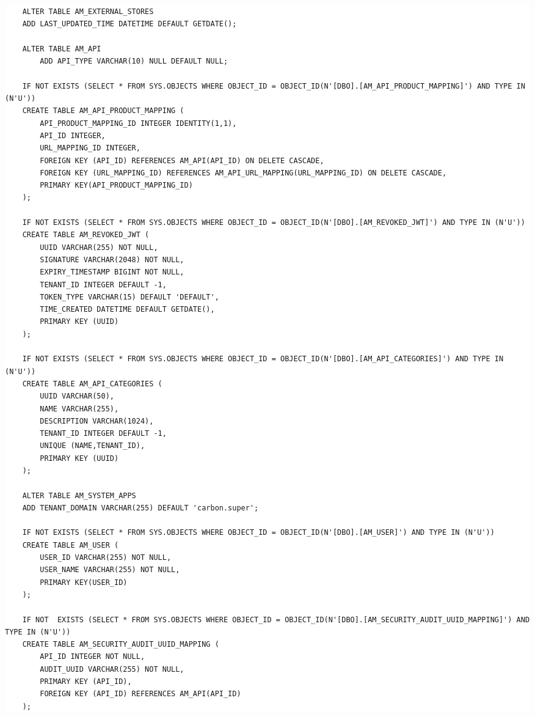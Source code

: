         ALTER TABLE AM_EXTERNAL_STORES
        ADD LAST_UPDATED_TIME DATETIME DEFAULT GETDATE();

        ALTER TABLE AM_API
            ADD API_TYPE VARCHAR(10) NULL DEFAULT NULL;

        IF NOT EXISTS (SELECT * FROM SYS.OBJECTS WHERE OBJECT_ID = OBJECT_ID(N'[DBO].[AM_API_PRODUCT_MAPPING]') AND TYPE IN (N'U'))
        CREATE TABLE AM_API_PRODUCT_MAPPING (
            API_PRODUCT_MAPPING_ID INTEGER IDENTITY(1,1),
            API_ID INTEGER,
            URL_MAPPING_ID INTEGER,
            FOREIGN KEY (API_ID) REFERENCES AM_API(API_ID) ON DELETE CASCADE,
            FOREIGN KEY (URL_MAPPING_ID) REFERENCES AM_API_URL_MAPPING(URL_MAPPING_ID) ON DELETE CASCADE,
            PRIMARY KEY(API_PRODUCT_MAPPING_ID)
        );

        IF NOT EXISTS (SELECT * FROM SYS.OBJECTS WHERE OBJECT_ID = OBJECT_ID(N'[DBO].[AM_REVOKED_JWT]') AND TYPE IN (N'U'))
        CREATE TABLE AM_REVOKED_JWT (
            UUID VARCHAR(255) NOT NULL,
            SIGNATURE VARCHAR(2048) NOT NULL,
            EXPIRY_TIMESTAMP BIGINT NOT NULL,
            TENANT_ID INTEGER DEFAULT -1,
            TOKEN_TYPE VARCHAR(15) DEFAULT 'DEFAULT',
            TIME_CREATED DATETIME DEFAULT GETDATE(),
            PRIMARY KEY (UUID)
        );

        IF NOT EXISTS (SELECT * FROM SYS.OBJECTS WHERE OBJECT_ID = OBJECT_ID(N'[DBO].[AM_API_CATEGORIES]') AND TYPE IN (N'U'))
        CREATE TABLE AM_API_CATEGORIES (
            UUID VARCHAR(50),
            NAME VARCHAR(255),
            DESCRIPTION VARCHAR(1024),
            TENANT_ID INTEGER DEFAULT -1,
            UNIQUE (NAME,TENANT_ID),
            PRIMARY KEY (UUID)
        );

        ALTER TABLE AM_SYSTEM_APPS
        ADD TENANT_DOMAIN VARCHAR(255) DEFAULT 'carbon.super';

        IF NOT EXISTS (SELECT * FROM SYS.OBJECTS WHERE OBJECT_ID = OBJECT_ID(N'[DBO].[AM_USER]') AND TYPE IN (N'U'))
        CREATE TABLE AM_USER (
            USER_ID VARCHAR(255) NOT NULL,
            USER_NAME VARCHAR(255) NOT NULL,
            PRIMARY KEY(USER_ID)
        );

        IF NOT  EXISTS (SELECT * FROM SYS.OBJECTS WHERE OBJECT_ID = OBJECT_ID(N'[DBO].[AM_SECURITY_AUDIT_UUID_MAPPING]') AND TYPE IN (N'U'))
        CREATE TABLE AM_SECURITY_AUDIT_UUID_MAPPING (
            API_ID INTEGER NOT NULL,
            AUDIT_UUID VARCHAR(255) NOT NULL,
            PRIMARY KEY (API_ID),
            FOREIGN KEY (API_ID) REFERENCES AM_API(API_ID)
        );
